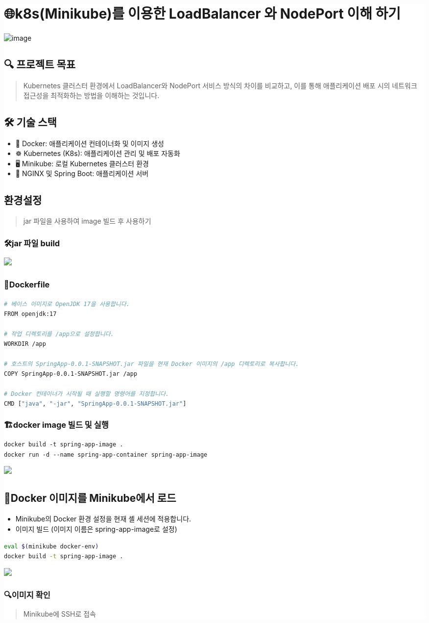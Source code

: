 # 🌐k8s(Minikube)를 이용한 LoadBalancer 와 NodePort 이해 하기
![image](https://github.com/user-attachments/assets/29a6521a-7087-4298-aefd-727c4b560f1f)

## 🔍 프로젝트 목표
> Kubernetes 클러스터 환경에서 LoadBalancer와 NodePort 서비스 방식의 차이를 비교하고, 이를 통해 애플리케이션 배포 시의 네트워크 접근성을 최적화하는 방법을 이해하는 것입니다.

## 🛠️ 기술 스택
- 🐳 Docker: 애플리케이션 컨테이너화 및 이미지 생성
- ☸️ Kubernetes (K8s): 애플리케이션 관리 및 배포 자동화
- 🖥️ Minikube: 로컬 Kubernetes 클러스터 환경
- 🚀 NGINX 및 Spring Boot: 애플리케이션 서버

## 환경설정 
> jar 파일을 사용하여 image 빌드 후 사용하기 
### 🛠️jar 파일 build
![](https://velog.velcdn.com/images/yuwankang/post/559e6847-3e26-4614-bdd6-f2666b1dff0f/image.png)

### 🐳Dockerfile
```bash
# 베이스 이미지로 OpenJDK 17을 사용합니다.
FROM openjdk:17

# 작업 디렉토리를 /app으로 설정합니다.
WORKDIR /app

# 호스트의 SpringApp-0.0.1-SNAPSHOT.jar 파일을 현재 Docker 이미지의 /app 디렉토리로 복사합니다.
COPY SpringApp-0.0.1-SNAPSHOT.jar /app

# Docker 컨테이너가 시작될 때 실행할 명령어를 지정합니다.
CMD ["java", "-jar", "SpringApp-0.0.1-SNAPSHOT.jar"]
```

### 🏗️docker image 빌드 및 실행
```
docker build -t spring-app-image .
docker run -d --name spring-app-container spring-app-image
```
![](https://velog.velcdn.com/images/yuwankang/post/5c89e190-a9e6-4291-9955-0861ad58607b/image.png)

## 🐳Docker 이미지를 Minikube에서 로드
- Minikube의 Docker 환경 설정을 현재 셸 세션에 적용합니다.
- 이미지 빌드 (이미지 이름은 spring-app-image로 설정)
```bash
eval $(minikube docker-env)  
docker build -t spring-app-image .  
```
![](https://velog.velcdn.com/images/yuwankang/post/c56f78d7-951a-4b5e-9ca6-c86ff6ec3f7a/image.png)
### 🔍이미지 확인
> Minikube에 SSH로 접속

